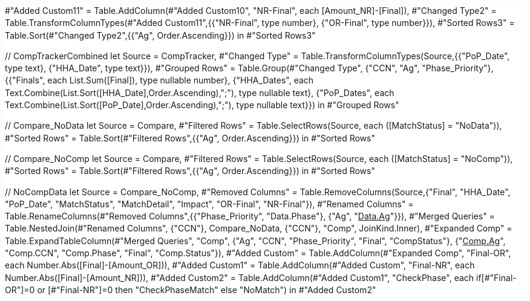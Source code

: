 #"Added Custom11" = Table.AddColumn(#"Added Custom10", "NR-Final", each [Amount_NR]-[Final]),
#"Changed Type2" = Table.TransformColumnTypes(#"Added Custom11",{{"NR-Final", type number}, {"OR-Final", type number}}),
#"Sorted Rows3" = Table.Sort(#"Changed Type2",{{"Ag", Order.Ascending}})
in
#"Sorted Rows3"

// CompTrackerCombined
let
Source = CompTracker,
#"Changed Type" = Table.TransformColumnTypes(Source,{{"PoP_Date", type text}, {"HHA_Date", type text}}),
#"Grouped Rows" = Table.Group(#"Changed Type", {"CCN", "Ag", "Phase_Priority"}, {{"Finals", each List.Sum([Final]), type nullable number}, {"HHA_Dates", each Text.Combine(List.Sort([HHA_Date],Order.Ascending),";"), type nullable text}, {"PoP_Dates", each Text.Combine(List.Sort([PoP_Date],Order.Ascending),";"), type nullable text}})
in
#"Grouped Rows"

// Compare_NoData
let
Source = Compare,
#"Filtered Rows" = Table.SelectRows(Source, each ([MatchStatus] = "NoData")),
#"Sorted Rows" = Table.Sort(#"Filtered Rows",{{"Ag", Order.Ascending}})
in
#"Sorted Rows"

// Compare_NoComp
let
Source = Compare,
#"Filtered Rows" = Table.SelectRows(Source, each ([MatchStatus] = "NoComp")),
#"Sorted Rows" = Table.Sort(#"Filtered Rows",{{"Ag", Order.Ascending}})
in
#"Sorted Rows"

// NoCompData
let
Source = Compare_NoComp,
#"Removed Columns" = Table.RemoveColumns(Source,{"Final", "HHA_Date", "PoP_Date", "MatchStatus", "MatchDetail", "Impact", "OR-Final", "NR-Final"}),
#"Renamed Columns" = Table.RenameColumns(#"Removed Columns",{{"Phase_Priority", "Data.Phase"}, {"Ag", "[Data.Ag](http://data.ag/)"}}),
#"Merged Queries" = Table.NestedJoin(#"Renamed Columns", {"CCN"}, Compare_NoData, {"CCN"}, "Comp", JoinKind.Inner),
#"Expanded Comp" = Table.ExpandTableColumn(#"Merged Queries", "Comp", {"Ag", "CCN", "Phase_Priority", "Final", "CompStatus"}, {"[Comp.Ag](http://comp.ag/)", "Comp.CCN", "Comp.Phase", "Final", "Comp.Status"}),
#"Added Custom" = Table.AddColumn(#"Expanded Comp", "Final-OR", each Number.Abs([Final]-[Amount_OR])),
#"Added Custom1" = Table.AddColumn(#"Added Custom", "Final-NR", each Number.Abs([Final]-[Amount_NR])),
#"Added Custom2" = Table.AddColumn(#"Added Custom1", "CheckPhase", each if[#"Final-OR"]=0 or [#"Final-NR"]=0 then "CheckPhaseMatch" else "NoMatch")
in
#"Added Custom2"
